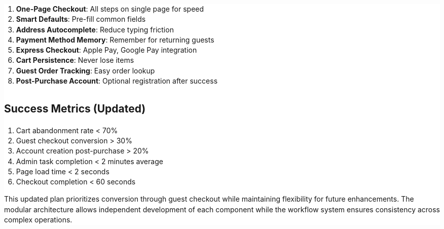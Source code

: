 1. **One-Page Checkout**: All steps on single page for speed
2. **Smart Defaults**: Pre-fill common fields
3. **Address Autocomplete**: Reduce typing friction
4. **Payment Method Memory**: Remember for returning guests
5. **Express Checkout**: Apple Pay, Google Pay integration
6. **Cart Persistence**: Never lose items
7. **Guest Order Tracking**: Easy order lookup
8. **Post-Purchase Account**: Optional registration after success

## Success Metrics (Updated)
1. Cart abandonment rate < 70%
2. Guest checkout conversion > 30%
3. Account creation post-purchase > 20%
4. Admin task completion < 2 minutes average
5. Page load time < 2 seconds
6. Checkout completion < 60 seconds

This updated plan prioritizes conversion through guest checkout while maintaining flexibility for future enhancements. The modular architecture allows independent development of each component while the workflow system ensures consistency across complex operations.